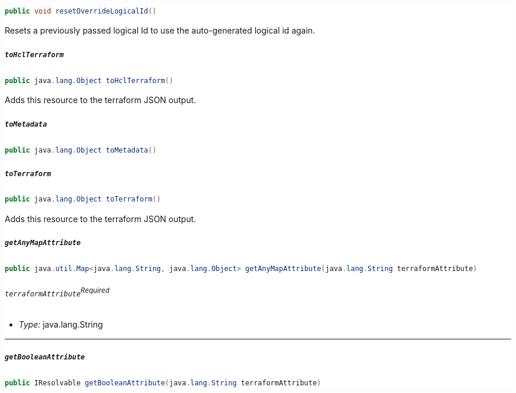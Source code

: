 ```java
public void resetOverrideLogicalId()
```

Resets a previously passed logical Id to use the auto-generated logical id again.

##### `toHclTerraform` <a name="toHclTerraform" id="@cdktf/provider-ionoscloud.dataIonoscloudVolume.DataIonoscloudVolume.toHclTerraform"></a>

```java
public java.lang.Object toHclTerraform()
```

Adds this resource to the terraform JSON output.

##### `toMetadata` <a name="toMetadata" id="@cdktf/provider-ionoscloud.dataIonoscloudVolume.DataIonoscloudVolume.toMetadata"></a>

```java
public java.lang.Object toMetadata()
```

##### `toTerraform` <a name="toTerraform" id="@cdktf/provider-ionoscloud.dataIonoscloudVolume.DataIonoscloudVolume.toTerraform"></a>

```java
public java.lang.Object toTerraform()
```

Adds this resource to the terraform JSON output.

##### `getAnyMapAttribute` <a name="getAnyMapAttribute" id="@cdktf/provider-ionoscloud.dataIonoscloudVolume.DataIonoscloudVolume.getAnyMapAttribute"></a>

```java
public java.util.Map<java.lang.String, java.lang.Object> getAnyMapAttribute(java.lang.String terraformAttribute)
```

###### `terraformAttribute`<sup>Required</sup> <a name="terraformAttribute" id="@cdktf/provider-ionoscloud.dataIonoscloudVolume.DataIonoscloudVolume.getAnyMapAttribute.parameter.terraformAttribute"></a>

- *Type:* java.lang.String

---

##### `getBooleanAttribute` <a name="getBooleanAttribute" id="@cdktf/provider-ionoscloud.dataIonoscloudVolume.DataIonoscloudVolume.getBooleanAttribute"></a>

```java
public IResolvable getBooleanAttribute(java.lang.String terraformAttribute)
```
